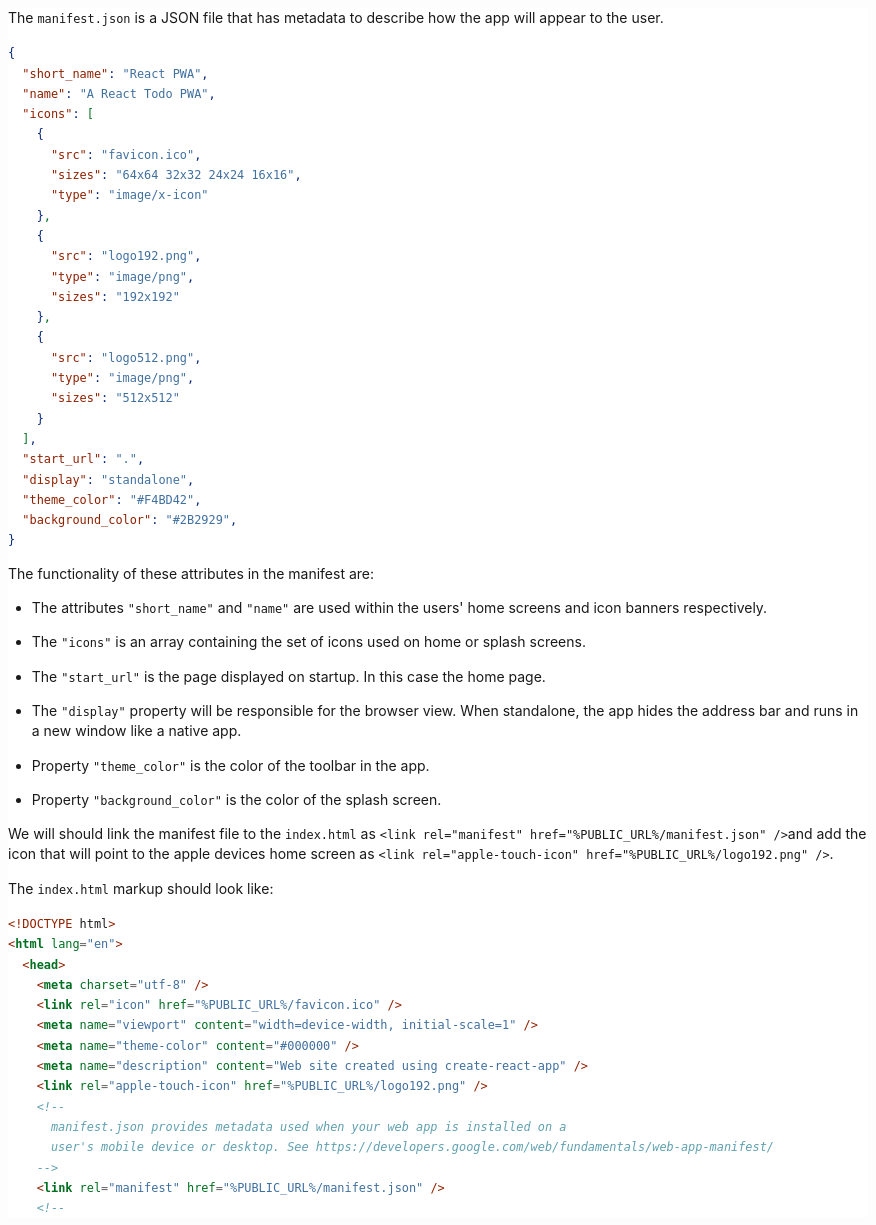The `manifest.json` is a JSON file that has metadata to describe how the app will appear to the user.

```JSON
{
  "short_name": "React PWA",
  "name": "A React Todo PWA",
  "icons": [
    {
      "src": "favicon.ico",
      "sizes": "64x64 32x32 24x24 16x16",
      "type": "image/x-icon"
    },
    {
      "src": "logo192.png",
      "type": "image/png",
      "sizes": "192x192"
    },
    {
      "src": "logo512.png",
      "type": "image/png",
      "sizes": "512x512"
    }
  ],
  "start_url": ".",
  "display": "standalone",
  "theme_color": "#F4BD42",
  "background_color": "#2B2929",
}
```

The functionality of these attributes in the manifest are:
- The attributes `"short_name"` and `"name"` are used within the users' home screens and icon banners respectively.
  
- The `"icons"` is an array containing the set of icons used on home or splash screens.

- The `"start_url"` is the page displayed on startup. In this case the home page.
  
- The `"display"` property will be responsible for the browser view. When standalone, the app hides the address bar and runs in a new window like a native app.
  
- Property `"theme_color"` is the color of the toolbar in the app.

- Property `"background_color"` is the color of the splash screen.

We will should link the manifest file to the `index.html` as `<link rel="manifest" href="%PUBLIC_URL%/manifest.json" />`and add the icon that will point to the apple devices home screen as `<link rel="apple-touch-icon" href="%PUBLIC_URL%/logo192.png" />`. 

The `index.html` markup should look like:

```HTML
<!DOCTYPE html>
<html lang="en">
  <head>
    <meta charset="utf-8" />
    <link rel="icon" href="%PUBLIC_URL%/favicon.ico" />
    <meta name="viewport" content="width=device-width, initial-scale=1" />
    <meta name="theme-color" content="#000000" />
    <meta name="description" content="Web site created using create-react-app" />
    <link rel="apple-touch-icon" href="%PUBLIC_URL%/logo192.png" />
    <!--
      manifest.json provides metadata used when your web app is installed on a
      user's mobile device or desktop. See https://developers.google.com/web/fundamentals/web-app-manifest/
    -->
    <link rel="manifest" href="%PUBLIC_URL%/manifest.json" />
    <!--
```